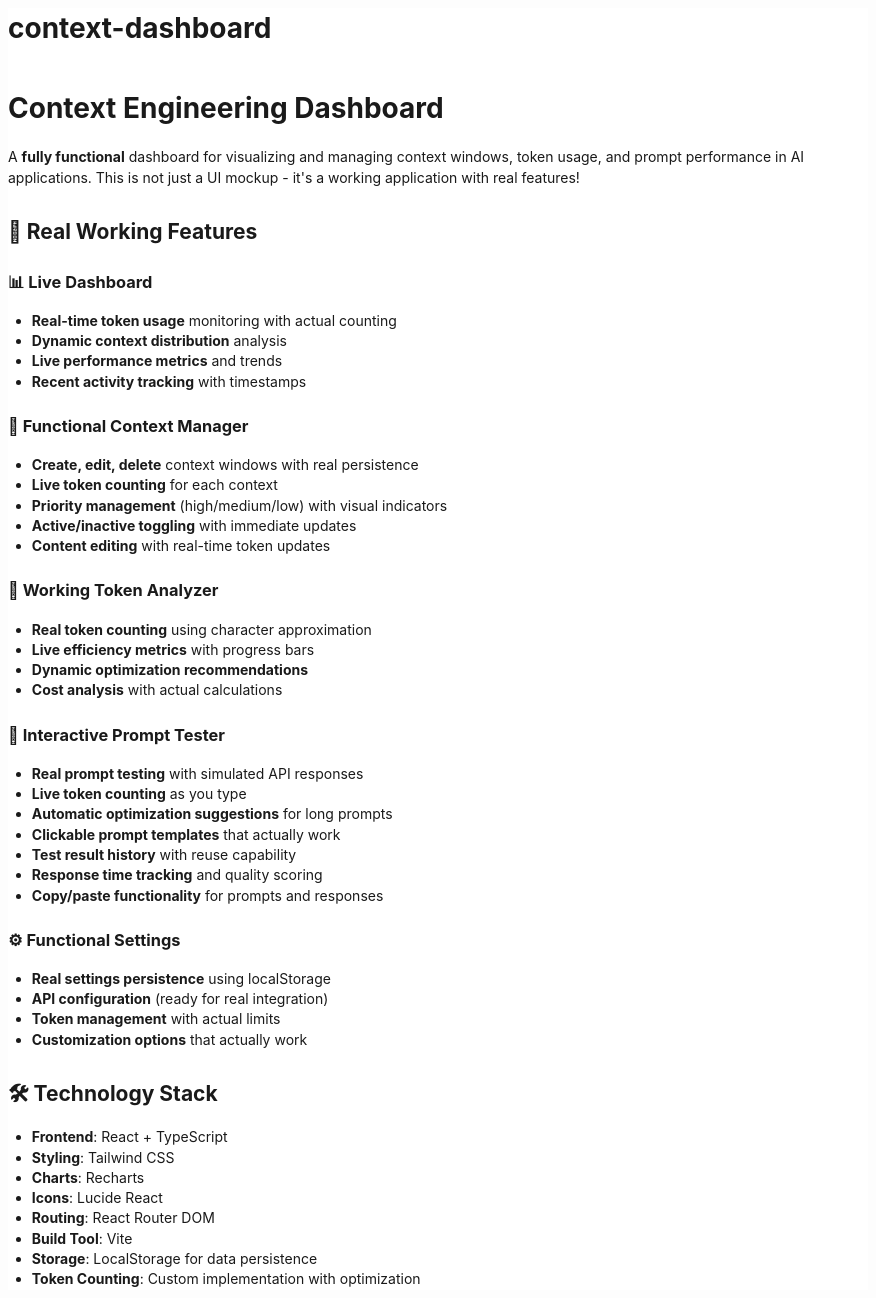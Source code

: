 # context-dashboard
# Context Engineering Dashboard

A **fully functional** dashboard for visualizing and managing context windows, token usage, and prompt performance in AI applications. This is not just a UI mockup - it's a working application with real features!

## 🚀 **Real Working Features**

### 📊 **Live Dashboard**
- **Real-time token usage** monitoring with actual counting
- **Dynamic context distribution** analysis
- **Live performance metrics** and trends
- **Recent activity tracking** with timestamps

### 🧠 **Functional Context Manager**
- **Create, edit, delete** context windows with real persistence
- **Live token counting** for each context
- **Priority management** (high/medium/low) with visual indicators
- **Active/inactive toggling** with immediate updates
- **Content editing** with real-time token updates

### 🔢 **Working Token Analyzer**
- **Real token counting** using character approximation
- **Live efficiency metrics** with progress bars
- **Dynamic optimization recommendations**
- **Cost analysis** with actual calculations

### 💬 **Interactive Prompt Tester**
- **Real prompt testing** with simulated API responses
- **Live token counting** as you type
- **Automatic optimization suggestions** for long prompts
- **Clickable prompt templates** that actually work
- **Test result history** with reuse capability
- **Response time tracking** and quality scoring
- **Copy/paste functionality** for prompts and responses

### ⚙️ **Functional Settings**
- **Real settings persistence** using localStorage
- **API configuration** (ready for real integration)
- **Token management** with actual limits
- **Customization options** that actually work

## 🛠️ **Technology Stack**

- **Frontend**: React  + TypeScript
- **Styling**: Tailwind CSS
- **Charts**: Recharts
- **Icons**: Lucide React
- **Routing**: React Router DOM
- **Build Tool**: Vite
- **Storage**: LocalStorage for data persistence
- **Token Counting**: Custom implementation with optimization
